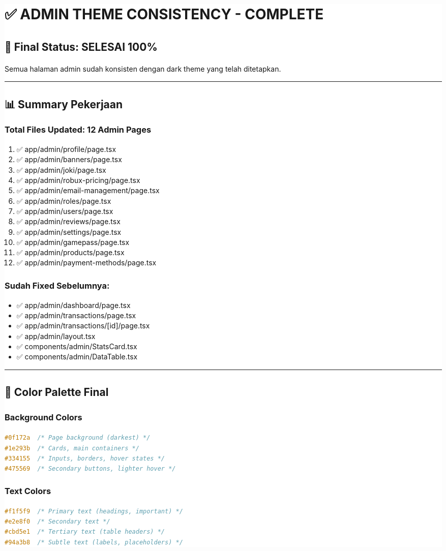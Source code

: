 # ✅ ADMIN THEME CONSISTENCY - COMPLETE

## 🎯 Final Status: SELESAI 100%

Semua halaman admin sudah konsisten dengan dark theme yang telah ditetapkan.

---

## 📊 Summary Pekerjaan

### Total Files Updated: 12 Admin Pages

1. ✅ app/admin/profile/page.tsx
2. ✅ app/admin/banners/page.tsx
3. ✅ app/admin/joki/page.tsx
4. ✅ app/admin/robux-pricing/page.tsx
5. ✅ app/admin/email-management/page.tsx
6. ✅ app/admin/roles/page.tsx
7. ✅ app/admin/users/page.tsx
8. ✅ app/admin/reviews/page.tsx
9. ✅ app/admin/settings/page.tsx
10. ✅ app/admin/gamepass/page.tsx
11. ✅ app/admin/products/page.tsx
12. ✅ app/admin/payment-methods/page.tsx

### Sudah Fixed Sebelumnya:

- ✅ app/admin/dashboard/page.tsx
- ✅ app/admin/transactions/page.tsx
- ✅ app/admin/transactions/[id]/page.tsx
- ✅ app/admin/layout.tsx
- ✅ components/admin/StatsCard.tsx
- ✅ components/admin/DataTable.tsx

---

## 🎨 Color Palette Final

### Background Colors

```css
#0f172a  /* Page background (darkest) */
#1e293b  /* Cards, main containers */
#334155  /* Inputs, borders, hover states */
#475569  /* Secondary buttons, lighter hover */
```

### Text Colors

```css
#f1f5f9  /* Primary text (headings, important) */
#e2e8f0  /* Secondary text */
#cbd5e1  /* Tertiary text (table headers) */
#94a3b8  /* Subtle text (labels, placeholders) */
```
